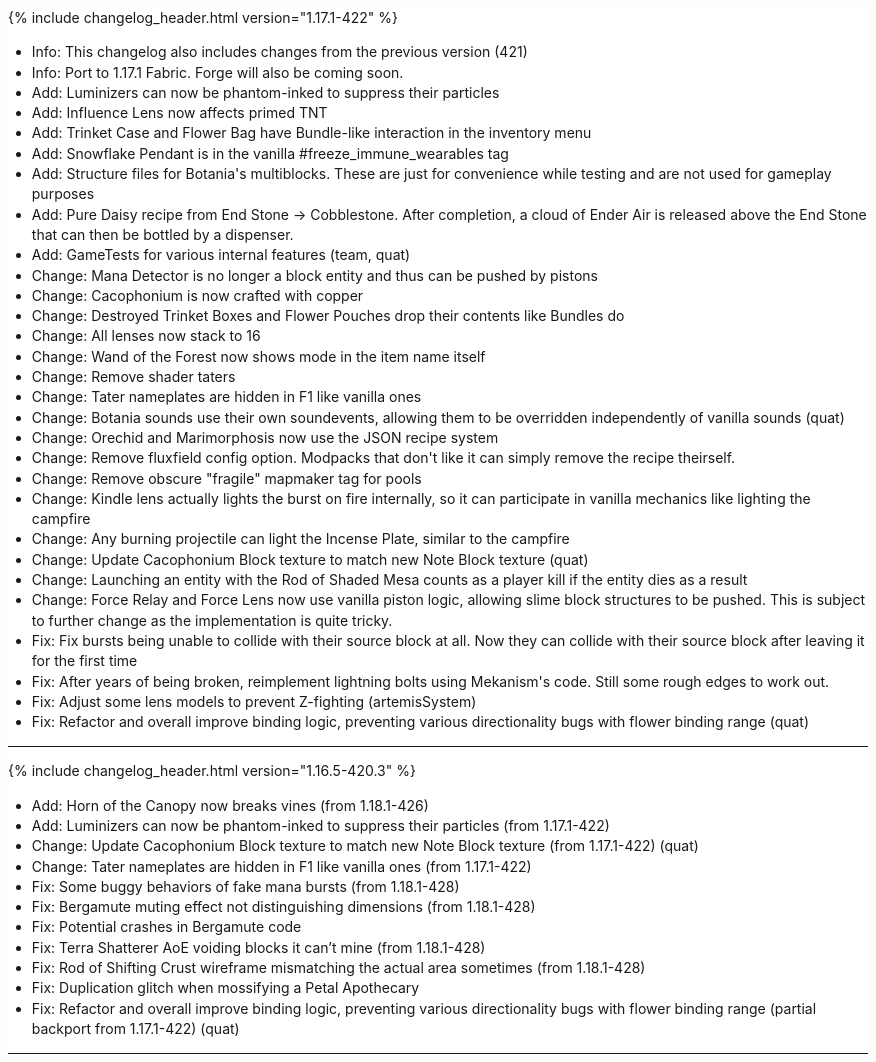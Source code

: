 
{% include changelog_header.html version="1.17.1-422" %}

* Info: This changelog also includes changes from the previous version (421)
* Info: Port to 1.17.1 Fabric. Forge will also be coming soon.
* Add: Luminizers can now be phantom-inked to suppress their particles
* Add: Influence Lens now affects primed TNT
* Add: Trinket Case and Flower Bag have Bundle-like interaction in the inventory menu
* Add: Snowflake Pendant is in the vanilla #freeze_immune_wearables tag
* Add: Structure files for Botania's multiblocks. These are just for convenience while testing and are not used for gameplay purposes
* Add: Pure Daisy recipe from End Stone -> Cobblestone. After completion, a cloud of Ender Air is released above the End Stone that can then be bottled by a dispenser.
* Add: GameTests for various internal features (team, quat)
* Change: Mana Detector is no longer a block entity and thus can be pushed by pistons
* Change: Cacophonium is now crafted with copper
* Change: Destroyed Trinket Boxes and Flower Pouches drop their contents like Bundles do
* Change: All lenses now stack to 16
* Change: Wand of the Forest now shows mode in the item name itself
* Change: Remove shader taters
* Change: Tater nameplates are hidden in F1 like vanilla ones
* Change: Botania sounds use their own soundevents, allowing them to be overridden independently of vanilla sounds (quat)
* Change: Orechid and Marimorphosis now use the JSON recipe system
* Change: Remove fluxfield config option. Modpacks that don't like it can simply remove the recipe theirself.
* Change: Remove obscure "fragile" mapmaker tag for pools
* Change: Kindle lens actually lights the burst on fire internally, so it can participate in vanilla mechanics like lighting the campfire
* Change: Any burning projectile can light the Incense Plate, similar to the campfire
* Change: Update Cacophonium Block texture to match new Note Block texture (quat)
* Change: Launching an entity with the Rod of Shaded Mesa counts as a player kill if the entity dies as a result
* Change: Force Relay and Force Lens now use vanilla piston logic, allowing slime block structures to be pushed. This is subject to further change as the implementation is quite tricky.
* Fix: Fix bursts being unable to collide with their source block at all. Now they can collide with their source block after leaving it for the first time
* Fix: After years of being broken, reimplement lightning bolts using Mekanism's code. Still some rough edges to work out.
* Fix: Adjust some lens models to prevent Z-fighting (artemisSystem)
* Fix: Refactor and overall improve binding logic, preventing various directionality bugs with flower binding range (quat)

---

{% include changelog_header.html version="1.16.5-420.3" %}

* Add: Horn of the Canopy now breaks vines (from 1.18.1-426)
* Add: Luminizers can now be phantom-inked to suppress their particles (from 1.17.1-422)
* Change: Update Cacophonium Block texture to match new Note Block texture (from 1.17.1-422) (quat)
* Change: Tater nameplates are hidden in F1 like vanilla ones (from 1.17.1-422)
* Fix: Some buggy behaviors of fake mana bursts (from 1.18.1-428)
* Fix: Bergamute muting effect not distinguishing dimensions (from 1.18.1-428)
* Fix: Potential crashes in Bergamute code
* Fix: Terra Shatterer AoE voiding blocks it can’t mine (from 1.18.1-428)
* Fix: Rod of Shifting Crust wireframe mismatching the actual area sometimes (from 1.18.1-428)
* Fix: Duplication glitch when mossifying a Petal Apothecary
* Fix: Refactor and overall improve binding logic, preventing various directionality bugs with flower binding range (partial backport from 1.17.1-422) (quat)

---